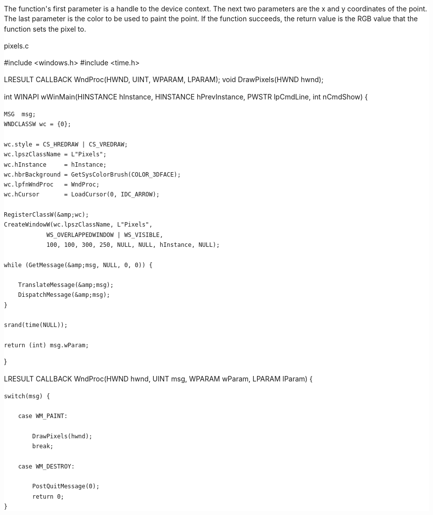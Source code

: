 The function's first parameter is a handle to the device context.
The next two parameters are the x and y coordinates of the point.
The last parameter is the color to be used to paint the point.
If the function succeeds, the return value is the RGB value that 
the function sets the pixel to.

pixels.c
  

#include &lt;windows.h&gt;
#include &lt;time.h&gt;

LRESULT CALLBACK WndProc(HWND, UINT, WPARAM, LPARAM);
void DrawPixels(HWND hwnd);

int WINAPI wWinMain(HINSTANCE hInstance, HINSTANCE hPrevInstance,
    PWSTR lpCmdLine, int nCmdShow) {

    MSG  msg;
    WNDCLASSW wc = {0};

    wc.style = CS_HREDRAW | CS_VREDRAW;
    wc.lpszClassName = L"Pixels";
    wc.hInstance     = hInstance;
    wc.hbrBackground = GetSysColorBrush(COLOR_3DFACE);
    wc.lpfnWndProc   = WndProc;
    wc.hCursor       = LoadCursor(0, IDC_ARROW);

    RegisterClassW(&amp;wc);
    CreateWindowW(wc.lpszClassName, L"Pixels",
                WS_OVERLAPPEDWINDOW | WS_VISIBLE,
                100, 100, 300, 250, NULL, NULL, hInstance, NULL);

    while (GetMessage(&amp;msg, NULL, 0, 0)) {
    
        TranslateMessage(&amp;msg);
        DispatchMessage(&amp;msg);
    }

    srand(time(NULL));

    return (int) msg.wParam;
}

LRESULT CALLBACK WndProc(HWND hwnd, UINT msg,
    WPARAM wParam, LPARAM lParam) {

    switch(msg) {

        case WM_PAINT:

            DrawPixels(hwnd);
            break;

        case WM_DESTROY:

            PostQuitMessage(0);
            return 0;
    }
